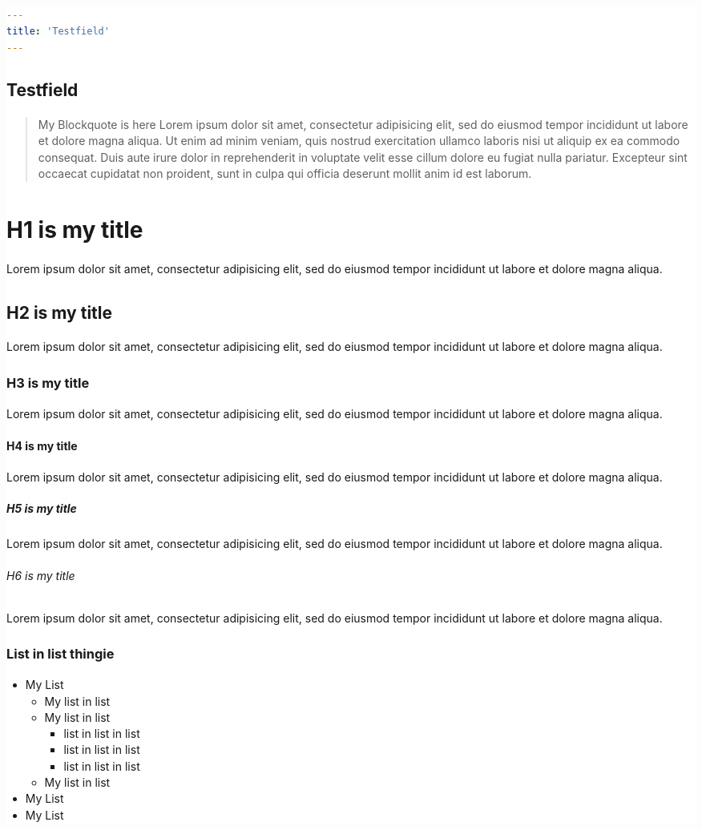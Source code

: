 ```yaml
---
title: 'Testfield'
---
```


## Testfield

> My Blockquote is here Lorem ipsum dolor sit amet, consectetur adipisicing elit, sed do eiusmod
tempor incididunt ut labore et dolore magna aliqua. Ut enim ad minim veniam,
quis nostrud exercitation ullamco laboris nisi ut aliquip ex ea commodo
consequat. Duis aute irure dolor in reprehenderit in voluptate velit esse
cillum dolore eu fugiat nulla pariatur. Excepteur sint occaecat cupidatat non
proident, sunt in culpa qui officia deserunt mollit anim id est laborum.

# H1 is my title

Lorem ipsum dolor sit amet, consectetur adipisicing elit, sed do eiusmod
tempor incididunt ut labore et dolore magna aliqua.

## H2 is my title

Lorem ipsum dolor sit amet, consectetur adipisicing elit, sed do eiusmod
tempor incididunt ut labore et dolore magna aliqua.

### H3 is my title

Lorem ipsum dolor sit amet, consectetur adipisicing elit, sed do eiusmod
tempor incididunt ut labore et dolore magna aliqua.


#### H4 is my title

Lorem ipsum dolor sit amet, consectetur adipisicing elit, sed do eiusmod
tempor incididunt ut labore et dolore magna aliqua.


##### H5 is my title

Lorem ipsum dolor sit amet, consectetur adipisicing elit, sed do eiusmod
tempor incididunt ut labore et dolore magna aliqua.


###### H6 is my title

Lorem ipsum dolor sit amet, consectetur adipisicing elit, sed do eiusmod
tempor incididunt ut labore et dolore magna aliqua.


### List in list thingie

- My List
    + My list in list
    + My list in list
        * list in list in list
        * list in list in list
        * list in list in list
    +  My list in list
-  My List
-  My List
